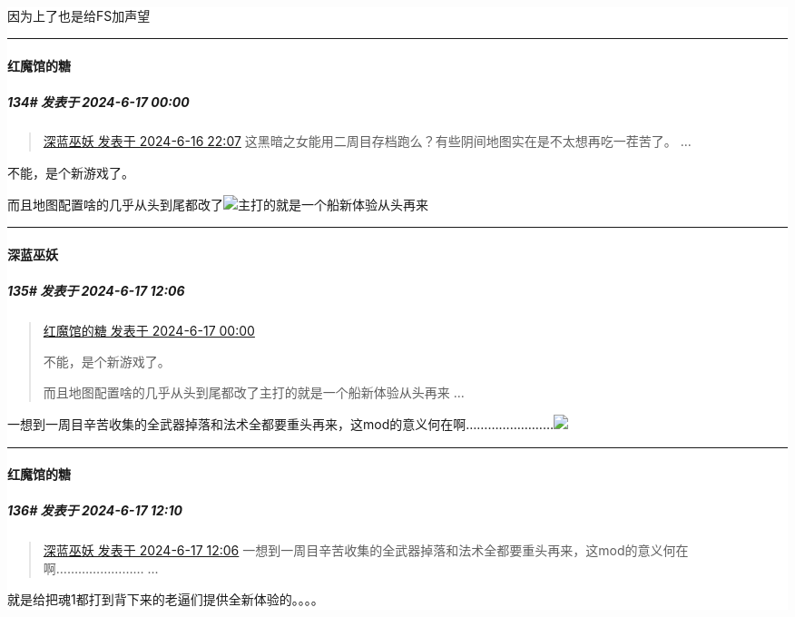 因为上了也是给FS加声望


*****

####  红魔馆的糖  
##### 134#       发表于 2024-6-17 00:00

<blockquote><a href="httphttps://bbs.saraba1st.com/2b/forum.php?mod=redirect&amp;goto=findpost&amp;pid=65262600&amp;ptid=2187490" target="_blank">深蓝巫妖 发表于 2024-6-16 22:07</a>
这黑暗之女能用二周目存档跑么？有些阴间地图实在是不太想再吃一茬苦了。 ...</blockquote>
不能，是个新游戏了。

而且地图配置啥的几乎从头到尾都改了<img src="https://static.saraba1st.com/image/smiley/face2017/037.png" referrerpolicy="no-referrer">主打的就是一个船新体验从头再来


*****

####  深蓝巫妖  
##### 135#       发表于 2024-6-17 12:06

<blockquote><a href="httphttps://bbs.saraba1st.com/2b/forum.php?mod=redirect&amp;goto=findpost&amp;pid=65263870&amp;ptid=2187490" target="_blank">红魔馆的糖 发表于 2024-6-17 00:00</a>

不能，是个新游戏了。

而且地图配置啥的几乎从头到尾都改了主打的就是一个船新体验从头再来 ...</blockquote>
一想到一周目辛苦收集的全武器掉落和法术全都要重头再来，这mod的意义何在啊……………………<img src="https://static.saraba1st.com/image/smiley/face2017/001.png" referrerpolicy="no-referrer">

*****

####  红魔馆的糖  
##### 136#       发表于 2024-6-17 12:10

<blockquote><a href="httphttps://bbs.saraba1st.com/2b/forum.php?mod=redirect&amp;goto=findpost&amp;pid=65268590&amp;ptid=2187490" target="_blank">深蓝巫妖 发表于 2024-6-17 12:06</a>
一想到一周目辛苦收集的全武器掉落和法术全都要重头再来，这mod的意义何在啊…………………… ...</blockquote>
就是给把魂1都打到背下来的老逼们提供全新体验的。。。。

